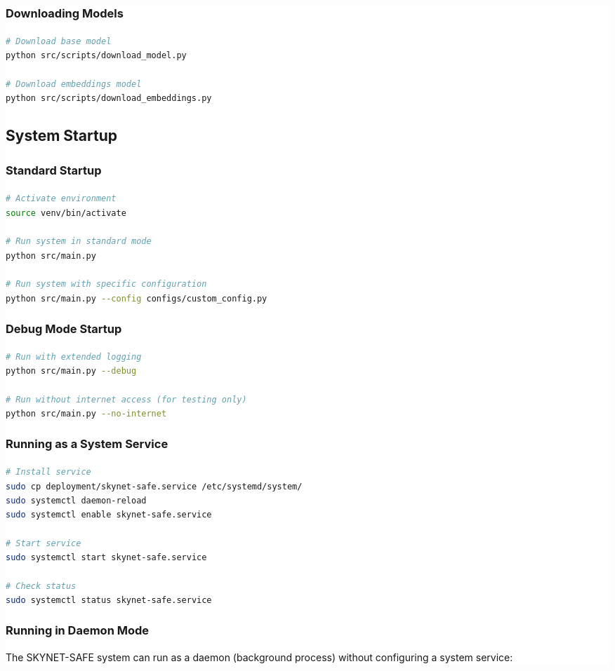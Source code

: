 ### Downloading Models

```bash
# Download base model
python src/scripts/download_model.py

# Download embeddings model
python src/scripts/download_embeddings.py
```

## System Startup

### Standard Startup

```bash
# Activate environment
source venv/bin/activate

# Run system in standard mode
python src/main.py

# Run system with specific configuration
python src/main.py --config configs/custom_config.py
```

### Debug Mode Startup

```bash
# Run with extended logging
python src/main.py --debug

# Run without internet access (for testing only)
python src/main.py --no-internet
```

### Running as a System Service

```bash
# Install service
sudo cp deployment/skynet-safe.service /etc/systemd/system/
sudo systemctl daemon-reload
sudo systemctl enable skynet-safe.service

# Start service
sudo systemctl start skynet-safe.service

# Check status
sudo systemctl status skynet-safe.service
```

### Running in Daemon Mode

The SKYNET-SAFE system can run as a daemon (background process) without configuring a system service:
